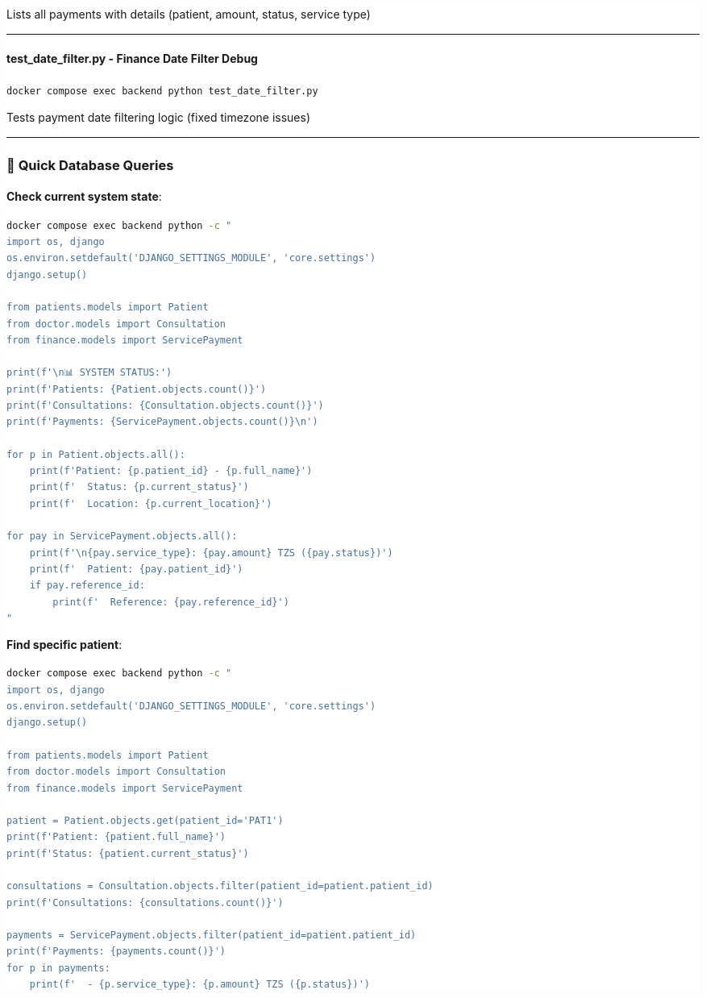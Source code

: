 Lists all payments with details (patient, amount, status, service type)

---

#### **test_date_filter.py** - Finance Date Filter Debug
```bash
docker compose exec backend python test_date_filter.py
```

Tests payment date filtering logic (fixed timezone issues)

---

### 📝 **Quick Database Queries**

**Check current system state**:
```bash
docker compose exec backend python -c "
import os, django
os.environ.setdefault('DJANGO_SETTINGS_MODULE', 'core.settings')
django.setup()

from patients.models import Patient
from doctor.models import Consultation
from finance.models import ServicePayment

print(f'\n📊 SYSTEM STATUS:')
print(f'Patients: {Patient.objects.count()}')
print(f'Consultations: {Consultation.objects.count()}')
print(f'Payments: {ServicePayment.objects.count()}\n')

for p in Patient.objects.all():
    print(f'Patient: {p.patient_id} - {p.full_name}')
    print(f'  Status: {p.current_status}')
    print(f'  Location: {p.current_location}')
    
for pay in ServicePayment.objects.all():
    print(f'\n{pay.service_type}: {pay.amount} TZS ({pay.status})')
    print(f'  Patient: {pay.patient_id}')
    if pay.reference_id:
        print(f'  Reference: {pay.reference_id}')
"
```

**Find specific patient**:
```bash
docker compose exec backend python -c "
import os, django
os.environ.setdefault('DJANGO_SETTINGS_MODULE', 'core.settings')
django.setup()

from patients.models import Patient
from doctor.models import Consultation
from finance.models import ServicePayment

patient = Patient.objects.get(patient_id='PAT1')
print(f'Patient: {patient.full_name}')
print(f'Status: {patient.current_status}')

consultations = Consultation.objects.filter(patient_id=patient.patient_id)
print(f'Consultations: {consultations.count()}')

payments = ServicePayment.objects.filter(patient_id=patient.patient_id)
print(f'Payments: {payments.count()}')
for p in payments:
    print(f'  - {p.service_type}: {p.amount} TZS ({p.status})')
```